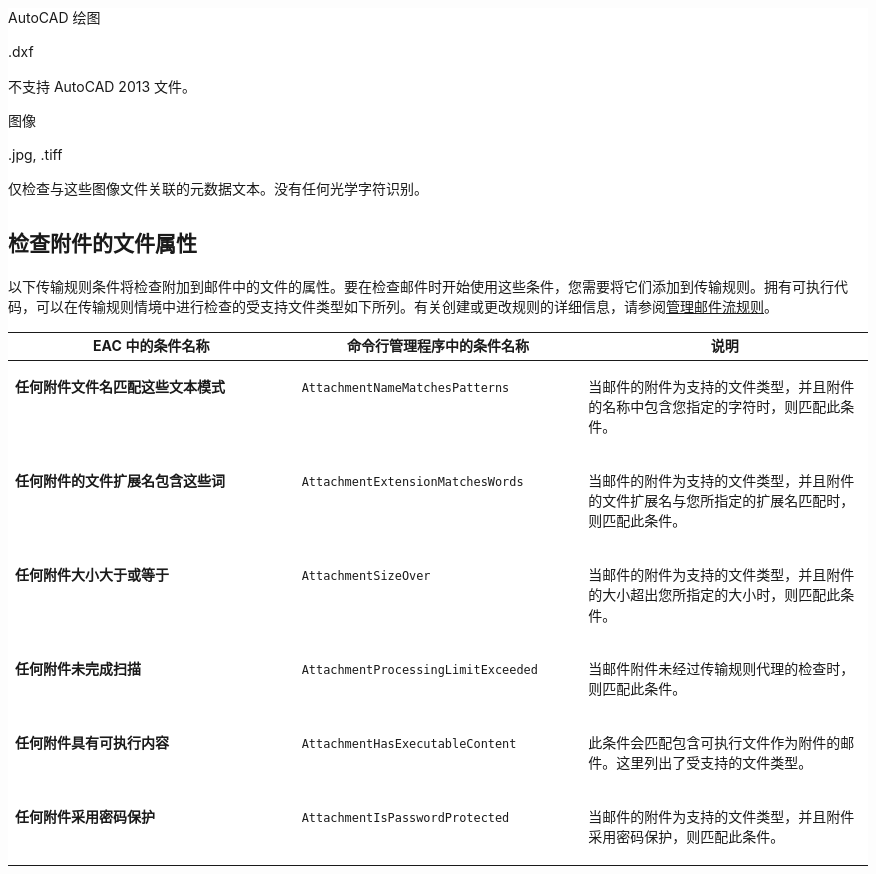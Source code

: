 <tr class="odd">
<td><p>AutoCAD 绘图</p></td>
<td><p>.dxf</p></td>
<td><p>不支持 AutoCAD 2013 文件。</p></td>
</tr>
<tr class="even">
<td><p>图像</p></td>
<td><p>.jpg, .tiff</p></td>
<td><p>仅检查与这些图像文件关联的元数据文本。没有任何光学字符识别。</p></td>
</tr>
</tbody>
</table>


## 检查附件的文件属性

以下传输规则条件将检查附加到邮件中的文件的属性。要在检查邮件时开始使用这些条件，您需要将它们添加到传输规则。拥有可执行代码，可以在传输规则情境中进行检查的受支持文件类型如下所列。有关创建或更改规则的详细信息，请参阅[管理邮件流规则](https://technet.microsoft.com/zh-cn/library/jj657505(v=exchg.150))。


<table>
<colgroup>
<col style="width: 33%" />
<col style="width: 33%" />
<col style="width: 33%" />
</colgroup>
<thead>
<tr class="header">
<th>EAC 中的条件名称</th>
<th>命令行管理程序中的条件名称</th>
<th>说明</th>
</tr>
</thead>
<tbody>
<tr class="odd">
<td><p><strong>任何附件文件名匹配这些文本模式</strong></p></td>
<td><p><code>AttachmentNameMatchesPatterns</code></p></td>
<td><p>当邮件的附件为支持的文件类型，并且附件的名称中包含您指定的字符时，则匹配此条件。</p></td>
</tr>
<tr class="even">
<td><p><strong>任何附件的文件扩展名包含这些词</strong></p></td>
<td><p><code>AttachmentExtensionMatchesWords</code></p></td>
<td><p>当邮件的附件为支持的文件类型，并且附件的文件扩展名与您所指定的扩展名匹配时，则匹配此条件。</p></td>
</tr>
<tr class="odd">
<td><p><strong>任何附件大小大于或等于</strong></p></td>
<td><p><code>AttachmentSizeOver</code></p></td>
<td><p>当邮件的附件为支持的文件类型，并且附件的大小超出您所指定的大小时，则匹配此条件。</p></td>
</tr>
<tr class="even">
<td><p><strong>任何附件未完成扫描</strong></p></td>
<td><p><code>AttachmentProcessingLimitExceeded</code></p></td>
<td><p>当邮件附件未经过传输规则代理的检查时，则匹配此条件。</p></td>
</tr>
<tr class="odd">
<td><p><strong>任何附件具有可执行内容</strong></p></td>
<td><p><code>AttachmentHasExecutableContent</code></p></td>
<td><p>此条件会匹配包含可执行文件作为附件的邮件。这里列出了受支持的文件类型。</p></td>
</tr>
<tr class="even">
<td><p><strong>任何附件采用密码保护</strong></p></td>
<td><p><code>AttachmentIsPasswordProtected</code></p></td>
<td><p>当邮件的附件为支持的文件类型，并且附件采用密码保护，则匹配此条件。</p></td>
</tr>
</tbody>